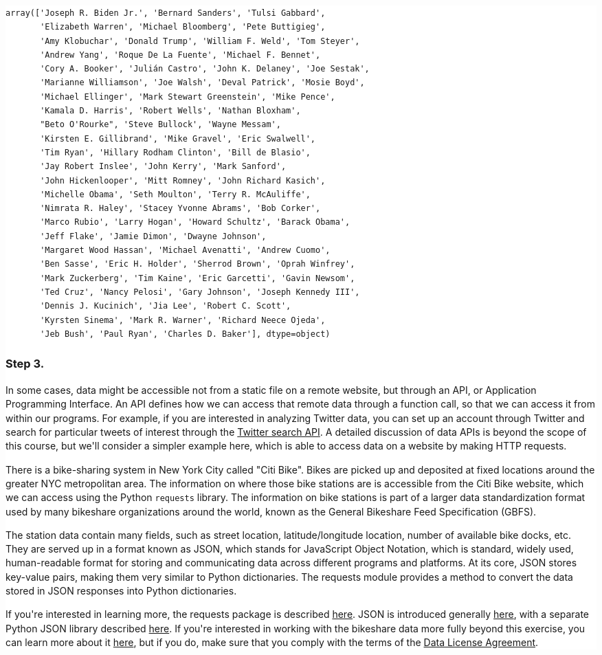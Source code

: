 

    array(['Joseph R. Biden Jr.', 'Bernard Sanders', 'Tulsi Gabbard',
           'Elizabeth Warren', 'Michael Bloomberg', 'Pete Buttigieg',
           'Amy Klobuchar', 'Donald Trump', 'William F. Weld', 'Tom Steyer',
           'Andrew Yang', 'Roque De La Fuente', 'Michael F. Bennet',
           'Cory A. Booker', 'Julián Castro', 'John K. Delaney', 'Joe Sestak',
           'Marianne Williamson', 'Joe Walsh', 'Deval Patrick', 'Mosie Boyd',
           'Michael Ellinger', 'Mark Stewart Greenstein', 'Mike Pence',
           'Kamala D. Harris', 'Robert Wells', 'Nathan Bloxham',
           "Beto O'Rourke", 'Steve Bullock', 'Wayne Messam',
           'Kirsten E. Gillibrand', 'Mike Gravel', 'Eric Swalwell',
           'Tim Ryan', 'Hillary Rodham Clinton', 'Bill de Blasio',
           'Jay Robert Inslee', 'John Kerry', 'Mark Sanford',
           'John Hickenlooper', 'Mitt Romney', 'John Richard Kasich',
           'Michelle Obama', 'Seth Moulton', 'Terry R. McAuliffe',
           'Nimrata R. Haley', 'Stacey Yvonne Abrams', 'Bob Corker',
           'Marco Rubio', 'Larry Hogan', 'Howard Schultz', 'Barack Obama',
           'Jeff Flake', 'Jamie Dimon', 'Dwayne Johnson',
           'Margaret Wood Hassan', 'Michael Avenatti', 'Andrew Cuomo',
           'Ben Sasse', 'Eric H. Holder', 'Sherrod Brown', 'Oprah Winfrey',
           'Mark Zuckerberg', 'Tim Kaine', 'Eric Garcetti', 'Gavin Newsom',
           'Ted Cruz', 'Nancy Pelosi', 'Gary Johnson', 'Joseph Kennedy III',
           'Dennis J. Kucinich', 'Jia Lee', 'Robert C. Scott',
           'Kyrsten Sinema', 'Mark R. Warner', 'Richard Neece Ojeda',
           'Jeb Bush', 'Paul Ryan', 'Charles D. Baker'], dtype=object)



### Step 3.

In some cases, data might be accessible not from a static file on a remote website, but through an API, or Application Programming Interface.  An API defines how we can access that remote data through a function call, so that we can access it from within our programs.  For example, if you are interested in analyzing Twitter data, you can set up an account through Twitter and search for particular tweets of interest through the [Twitter search API](https://developer.twitter.com/en/docs/tweets/search/overview).  A detailed discussion of data APIs is beyond the scope of this course, but we'll consider a simpler example here, which is able to access data on a website by making HTTP requests.

There is a bike-sharing system in New York City called "Citi Bike".  Bikes are picked up and deposited at fixed locations around the greater NYC metropolitan area.  The information on where those bike stations are is accessible from the Citi Bike website, which we can access using the Python ```requests``` library.  The information on bike stations is part of a larger data standardization format used by many bikeshare organizations around the world, known as the General Bikeshare Feed Specification (GBFS).

The station data contain many fields, such as street location, latitude/longitude location, number of available bike docks, etc.  They are served up in a format known as JSON, which stands for JavaScript Object Notation, which is standard, widely used, human-readable format for storing and communicating data across different programs and platforms.  At its core, JSON stores key-value pairs, making them very similar to Python dictionaries.  The requests module provides a method to convert the data stored in JSON responses into Python dictionaries.

If you're interested in learning more, the requests package is described [here](https://requests.readthedocs.io/en/master/).  JSON is introduced generally [here](https://www.json.org/json-en.html),  with a separate Python JSON library described [here](https://docs.python.org/3/library/json.html). If you're interested in working with the bikeshare data more fully beyond this exercise, you can learn more about it <a href="https://www.citibikenyc.com/system-data">here</a>, but if you do, make sure that you comply with the terms of the <a href="https://www.citibikenyc.com/data-sharing-policy">Data License Agreement</a>.
